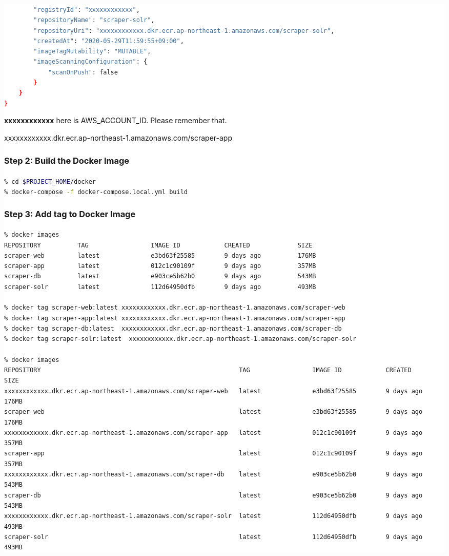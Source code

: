 ```bash
        "registryId": "xxxxxxxxxxxx",
        "repositoryName": "scraper-solr",
        "repositoryUri": "xxxxxxxxxxxx.dkr.ecr.ap-northeast-1.amazonaws.com/scraper-solr",
        "createdAt": "2020-05-29T11:59:55+09:00",
        "imageTagMutability": "MUTABLE",
        "imageScanningConfiguration": {
            "scanOnPush": false
        }
    }
}

```
__xxxxxxxxxxxx__ here is AWS\_ACCOUNT_ID. Please remember that.

xxxxxxxxxxxx.dkr.ecr.ap-northeast-1.amazonaws.com/scraper-app

### Step 2: Build the Docker Image
```bash
% cd $PROJECT_HOME/docker
% docker-compose -f docker-compose.local.yml build
```

### Step 3: Add tag to Docker Image
```bash
% docker images
REPOSITORY          TAG                 IMAGE ID            CREATED             SIZE
scraper-web         latest              e3bd63f25585        9 days ago          176MB
scraper-app         latest              012c1c90109f        9 days ago          357MB
scraper-db          latest              e903ce5b62b0        9 days ago          543MB
scraper-solr        latest              112d64950dfb        9 days ago          493MB

% docker tag scraper-web:latest xxxxxxxxxxxx.dkr.ecr.ap-northeast-1.amazonaws.com/scraper-web
% docker tag scraper-app:latest xxxxxxxxxxxx.dkr.ecr.ap-northeast-1.amazonaws.com/scraper-app
% docker tag scraper-db:latest  xxxxxxxxxxxx.dkr.ecr.ap-northeast-1.amazonaws.com/scraper-db
% docker tag scraper-solr:latest  xxxxxxxxxxxx.dkr.ecr.ap-northeast-1.amazonaws.com/scraper-solr

% docker images
REPOSITORY                                                      TAG                 IMAGE ID            CREATED             SIZE
xxxxxxxxxxxx.dkr.ecr.ap-northeast-1.amazonaws.com/scraper-web   latest              e3bd63f25585        9 days ago          176MB
scraper-web                                                     latest              e3bd63f25585        9 days ago          176MB
xxxxxxxxxxxx.dkr.ecr.ap-northeast-1.amazonaws.com/scraper-app   latest              012c1c90109f        9 days ago          357MB
scraper-app                                                     latest              012c1c90109f        9 days ago          357MB
xxxxxxxxxxxx.dkr.ecr.ap-northeast-1.amazonaws.com/scraper-db    latest              e903ce5b62b0        9 days ago          543MB
scraper-db                                                      latest              e903ce5b62b0        9 days ago          543MB
xxxxxxxxxxxx.dkr.ecr.ap-northeast-1.amazonaws.com/scraper-solr  latest              112d64950dfb        9 days ago          493MB
scraper-solr                                                    latest              112d64950dfb        9 days ago          493MB
```
